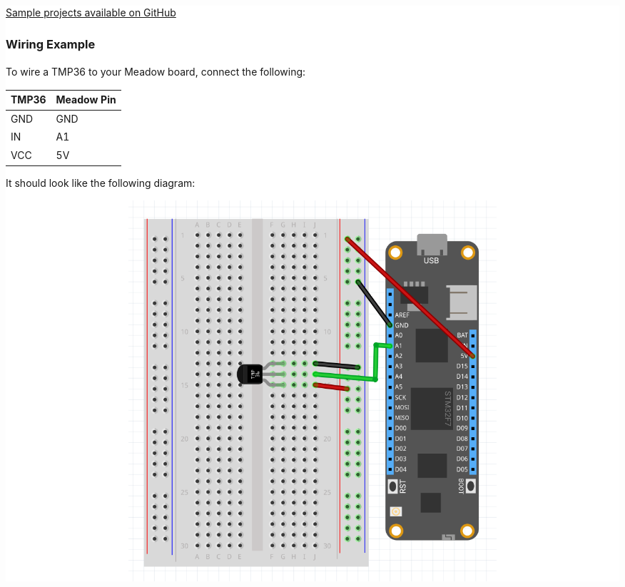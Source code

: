 [Sample projects available on GitHub](https://github.com/WildernessLabs/Meadow.Foundation/tree/master/Source/Meadow.Foundation.Core.Samples/Sensors.Temperature.AnalogTemperature_Sample) 

### Wiring Example

To wire a TMP36 to your Meadow board, connect the following:

| TMP36 | Meadow Pin |
|-------|------------|
| GND   | GND        |
| IN    | A1         |
| VCC   | 5V         |

It should look like the following diagram:

<img src="../../API_Assets/Meadow.Foundation.Sensors.Temperature.AnalogTemperature/AnalogTemperature_Fritzing.png" 
    style="width: 60%; display: block; margin-left: auto; margin-right: auto;" />
